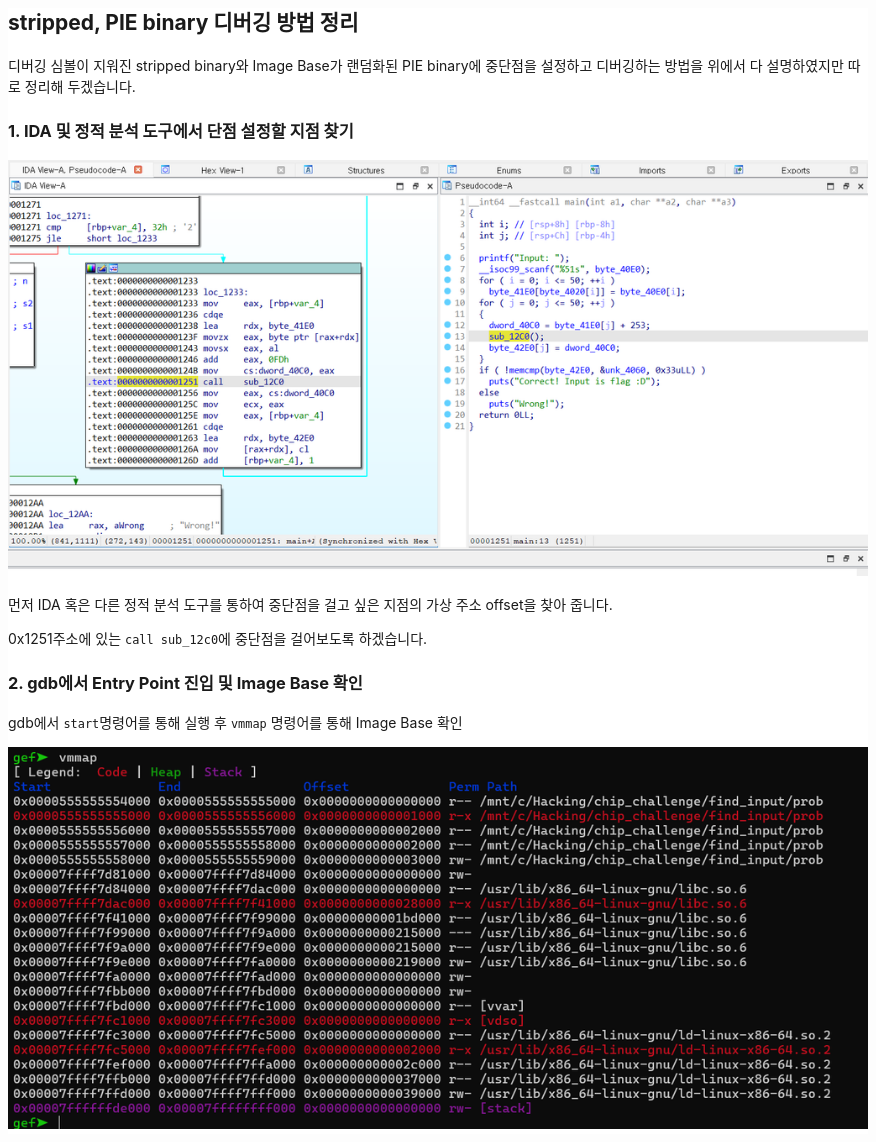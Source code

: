
## stripped, PIE binary 디버깅 방법 정리

디버깅 심볼이 지워진 stripped binary와 Image Base가 랜덤화된 PIE binary에 중단점을 설정하고 디버깅하는 방법을 위에서 다 설명하였지만 따로 정리해 두겠습니다.

### 1. IDA 및 정적 분석 도구에서 단점 설정할 지점 찾기

![Untitled](/CyKor%20Seminar/gdb%20기초/Untitled%2016.png)

먼저 IDA 혹은 다른 정적 분석 도구를 통하여 중단점을 걸고 싶은 지점의 가상 주소 offset을 찾아 줍니다.

0x1251주소에 있는 `call sub_12c0`에 중단점을 걸어보도록 하겠습니다.

### 2. gdb에서 Entry Point 진입 및 Image Base 확인

gdb에서 `start`명령어를 통해 실행 후 `vmmap` 명령어를 통해 Image Base 확인

![Untitled](/CyKor%20Seminar/gdb%20기초/Untitled%2017.png)

